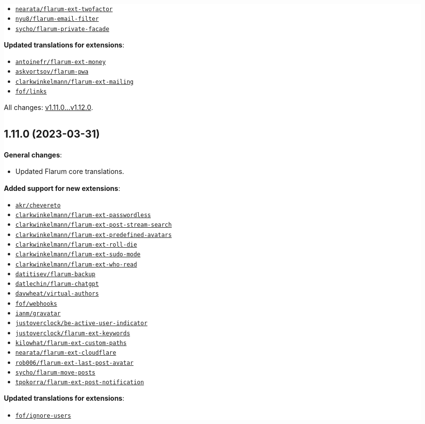 * [`nearata/flarum-ext-twofactor`](https://github.com/Nearata/flarum-ext-twofactor)
* [`nyu8/flarum-email-filter`](https://github.com/nyu8/flarum-email-filter)
* [`sycho/flarum-private-facade`](https://extiverse.com/extension/sycho/flarum-private-facade)


**Updated translations for extensions**:

* [`antoinefr/flarum-ext-money`](https://github.com/AntoineFr/flarum-ext-money)
* [`askvortsov/flarum-pwa`](https://github.com/askvortsov1/flarum-pwa)
* [`clarkwinkelmann/flarum-ext-mailing`](https://github.com/clarkwinkelmann/flarum-ext-mailing)
* [`fof/links`](https://github.com/FriendsOfFlarum/links)


All changes: [v1.11.0...v1.12.0](https://github.com/flarum-lang/ukrainian/compare/v1.11.0...v1.12.0).


1.11.0 (2023-03-31)
-------------------

**General changes**:

* Updated Flarum core translations.


**Added support for new extensions**:

* [`akr/chevereto`](https://github.com/AKR-Developers/flarum-chevereto)
* [`clarkwinkelmann/flarum-ext-passwordless`](https://github.com/clarkwinkelmann/flarum-ext-passwordless)
* [`clarkwinkelmann/flarum-ext-post-stream-search`](https://github.com/clarkwinkelmann/flarum-ext-post-stream-search)
* [`clarkwinkelmann/flarum-ext-predefined-avatars`](https://github.com/clarkwinkelmann/flarum-ext-predefined-avatars)
* [`clarkwinkelmann/flarum-ext-roll-die`](https://github.com/clarkwinkelmann/flarum-ext-roll-die)
* [`clarkwinkelmann/flarum-ext-sudo-mode`](https://github.com/clarkwinkelmann/flarum-ext-sudo-mode)
* [`clarkwinkelmann/flarum-ext-who-read`](https://github.com/clarkwinkelmann/flarum-ext-who-read)
* [`datitisev/flarum-backup`](https://extiverse.com/extension/datitisev/flarum-backup)
* [`datlechin/flarum-chatgpt`](https://github.com/datlechin/flarum-chatgpt)
* [`davwheat/virtual-authors`](https://extiverse.com/extension/davwheat/virtual-authors)
* [`fof/webhooks`](https://github.com/FriendsOfFlarum/webhooks)
* [`ianm/gravatar`](https://github.com/imorland/gravatar)
* [`justoverclock/be-active-user-indicator`](https://github.com/justoverclockl/active-user-indicator)
* [`justoverclock/flarum-ext-keywords`](https://github.com/justoverclockl/flarum-ext-keywords)
* [`kilowhat/flarum-ext-custom-paths`](https://extiverse.com/extension/kilowhat/flarum-ext-custom-paths)
* [`nearata/flarum-ext-cloudflare`](https://github.com/Nearata/flarum-ext-cloudflare)
* [`rob006/flarum-ext-last-post-avatar`](https://github.com/rob006-software/flarum-ext-last-post-avatar)
* [`sycho/flarum-move-posts`](https://github.com/SychO9/flarum-move-posts)
* [`tpokorra/flarum-ext-post-notification`](https://github.com/tpokorra/flarum-ext-post-notification)


**Updated translations for extensions**:

* [`fof/ignore-users`](https://github.com/FriendsOfFlarum/ignore-users)
